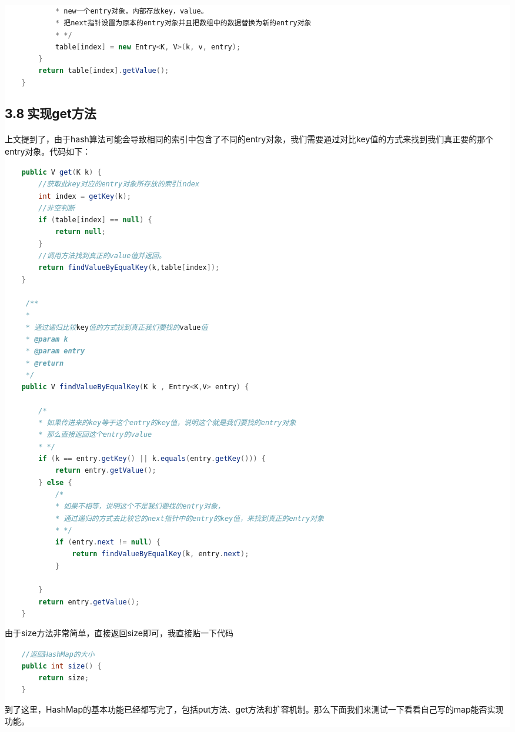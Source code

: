 ```Java
            * new一个entry对象，内部存放key，value。
            * 把next指针设置为原本的entry对象并且把数组中的数据替换为新的entry对象
            * */
            table[index] = new Entry<K, V>(k, v, entry);
        }
        return table[index].getValue();
    }
```

## 3.8 实现get方法
上文提到了，由于hash算法可能会导致相同的索引中包含了不同的entry对象，我们需要通过对比key值的方式来找到我们真正要的那个entry对象。代码如下：
```Java
    public V get(K k) {
        //获取此key对应的entry对象所存放的索引index
        int index = getKey(k);
        //非空判断
        if (table[index] == null) {
            return null;
        }
        //调用方法找到真正的value值并返回。
        return findValueByEqualKey(k,table[index]);
    }

     /**
     *
     * 通过递归比较key值的方式找到真正我们要找的value值
     * @param k
     * @param entry
     * @return
     */
    public V findValueByEqualKey(K k , Entry<K,V> entry) {

        /*
        * 如果传进来的key等于这个entry的key值，说明这个就是我们要找的entry对象
        * 那么直接返回这个entry的value
        * */
        if (k == entry.getKey() || k.equals(entry.getKey())) {
            return entry.getValue();
        } else {
            /*
            * 如果不相等，说明这个不是我们要找的entry对象，
            * 通过递归的方式去比较它的next指针中的entry的key值，来找到真正的entry对象
            * */
            if (entry.next != null) {
                return findValueByEqualKey(k, entry.next);
            }

        }
        return entry.getValue();
    }
```
由于size方法非常简单，直接返回size即可，我直接贴一下代码
```Java
    //返回HashMap的大小
    public int size() {
        return size;
    }
```
到了这里，HashMap的基本功能已经都写完了，包括put方法、get方法和扩容机制。那么下面我们来测试一下看看自己写的map能否实现功能。

